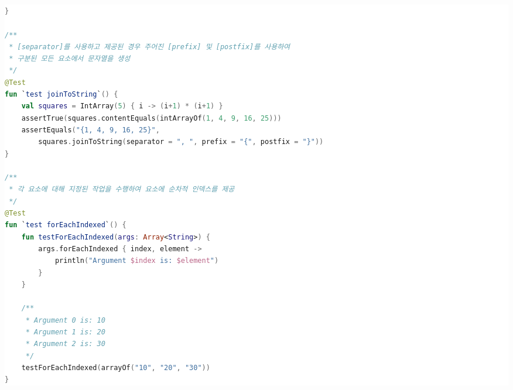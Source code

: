 ```kotlin
}

/**
 * [separator]를 사용하고 제공된 경우 주어진 [prefix] 및 [postfix]를 사용하여 
 * 구분된 모든 요소에서 문자열을 생성
 */
@Test
fun `test joinToString`() {
    val squares = IntArray(5) { i -> (i+1) * (i+1) }
    assertTrue(squares.contentEquals(intArrayOf(1, 4, 9, 16, 25)))
    assertEquals("{1, 4, 9, 16, 25}",
        squares.joinToString(separator = ", ", prefix = "{", postfix = "}"))
}

/**
 * 각 요소에 대해 지정된 작업을 수행하여 요소에 순차적 인덱스를 제공
 */
@Test
fun `test forEachIndexed`() {
    fun testForEachIndexed(args: Array<String>) {
        args.forEachIndexed { index, element ->
            println("Argument $index is: $element")
        }
    }

    /**
     * Argument 0 is: 10
     * Argument 1 is: 20
     * Argument 2 is: 30
     */
    testForEachIndexed(arrayOf("10", "20", "30"))
}
```
